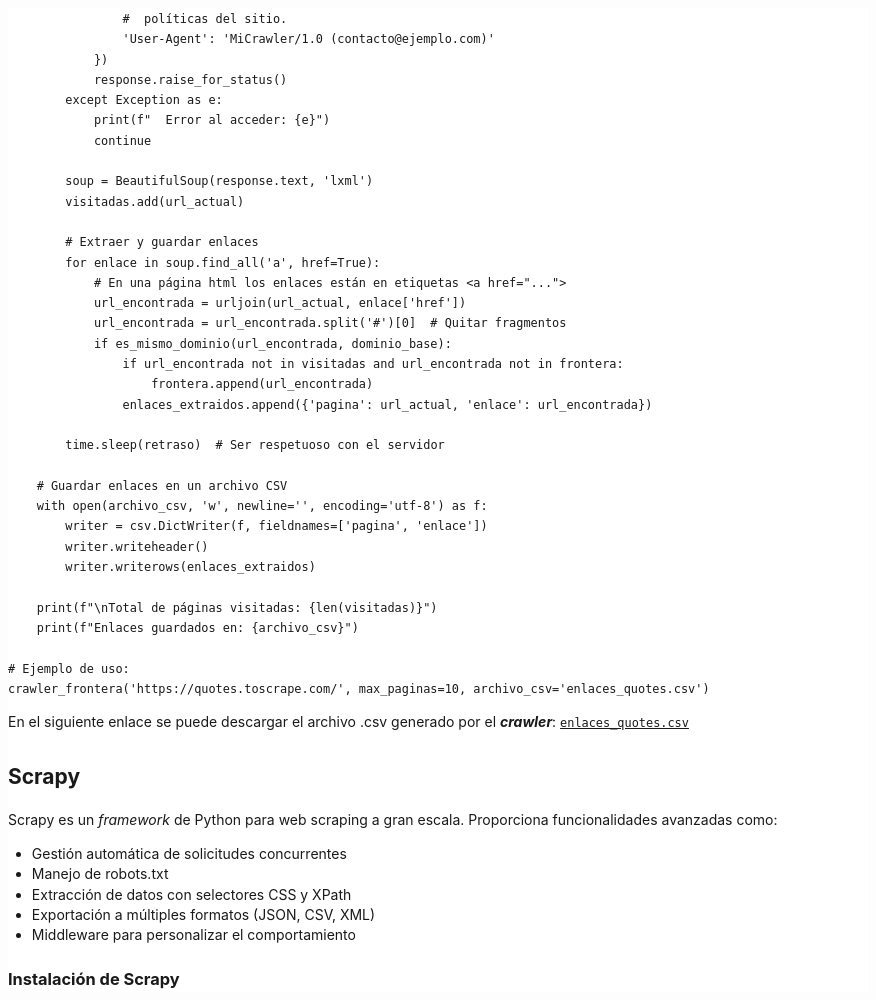```{code-cell} python
                #  políticas del sitio.
                'User-Agent': 'MiCrawler/1.0 (contacto@ejemplo.com)'
            })
            response.raise_for_status()
        except Exception as e:
            print(f"  Error al acceder: {e}")
            continue

        soup = BeautifulSoup(response.text, 'lxml')
        visitadas.add(url_actual)

        # Extraer y guardar enlaces
        for enlace in soup.find_all('a', href=True):
            # En una página html los enlaces están en etiquetas <a href="...">
            url_encontrada = urljoin(url_actual, enlace['href'])
            url_encontrada = url_encontrada.split('#')[0]  # Quitar fragmentos
            if es_mismo_dominio(url_encontrada, dominio_base):
                if url_encontrada not in visitadas and url_encontrada not in frontera:
                    frontera.append(url_encontrada)
                enlaces_extraidos.append({'pagina': url_actual, 'enlace': url_encontrada})

        time.sleep(retraso)  # Ser respetuoso con el servidor

    # Guardar enlaces en un archivo CSV
    with open(archivo_csv, 'w', newline='', encoding='utf-8') as f:
        writer = csv.DictWriter(f, fieldnames=['pagina', 'enlace'])
        writer.writeheader()
        writer.writerows(enlaces_extraidos)

    print(f"\nTotal de páginas visitadas: {len(visitadas)}")
    print(f"Enlaces guardados en: {archivo_csv}")

# Ejemplo de uso:
crawler_frontera('https://quotes.toscrape.com/', max_paginas=10, archivo_csv='enlaces_quotes.csv')
```

En el siguiente enlace se puede descargar el archivo .csv generado por el ***crawler***: [`enlaces_quotes.csv`](enlaces_quotes.csv)

## Scrapy

Scrapy es un *framework* de Python para web scraping a gran escala. Proporciona funcionalidades avanzadas como:

- Gestión automática de solicitudes concurrentes
- Manejo de robots.txt
- Extracción de datos con selectores CSS y XPath
- Exportación a múltiples formatos (JSON, CSV, XML)
- Middleware para personalizar el comportamiento

### Instalación de Scrapy
